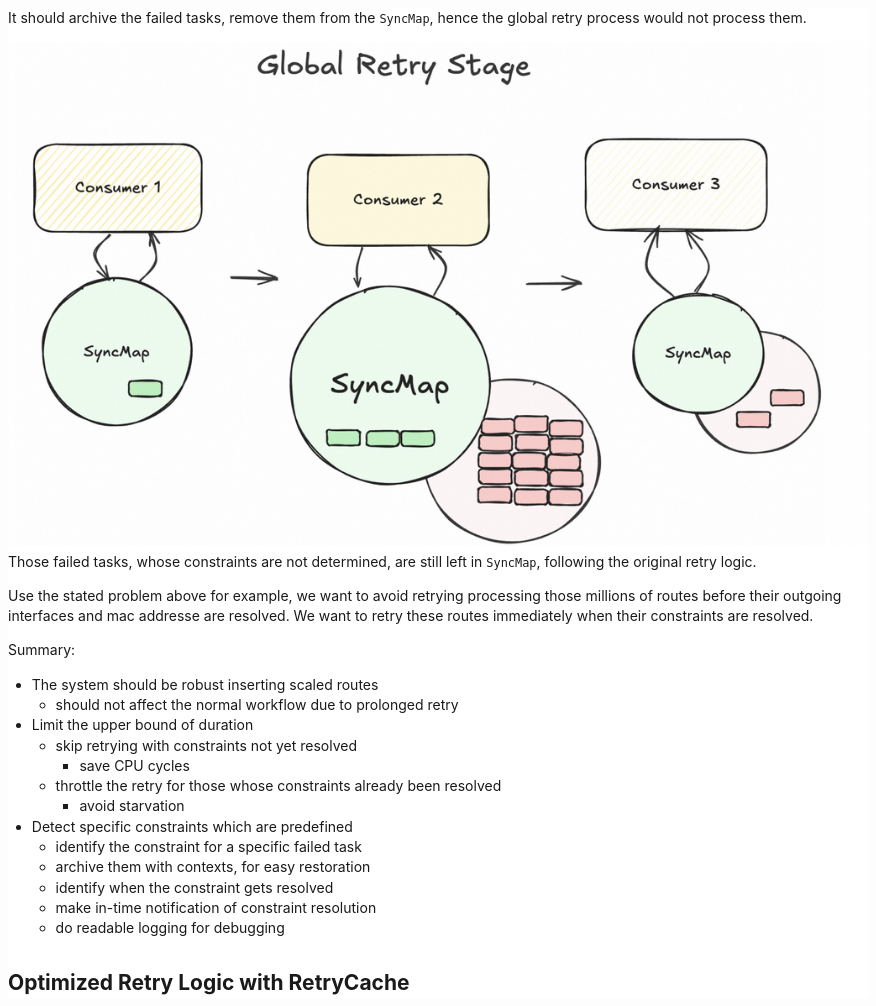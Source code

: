 It should archive the failed tasks, remove them from the `SyncMap`, hence the global retry process would not process them.

![new retry stage](new_stage.png)
Those failed tasks, whose constraints are not determined, are still left in `SyncMap`, following the original retry logic.

Use the stated problem above for example, we want to avoid retrying processing those millions of routes before their outgoing interfaces and mac addresse are resolved. We want to retry these routes immediately when their constraints are resolved.

Summary:

- The system should be robust inserting scaled routes
  - should not affect the normal workflow due to prolonged retry
- Limit the upper bound of duration
  - skip retrying with constraints not yet resolved
    - save CPU cycles
  - throttle the retry for those whose constraints already been resolved
    - avoid starvation
- Detect specific constraints which are predefined
  - identify the constraint for a specific failed task
  - archive them with contexts, for easy restoration
  - identify when the constraint gets resolved
  - make in-time notification of constraint resolution
  - do readable logging for debugging

## Optimized Retry Logic with RetryCache
